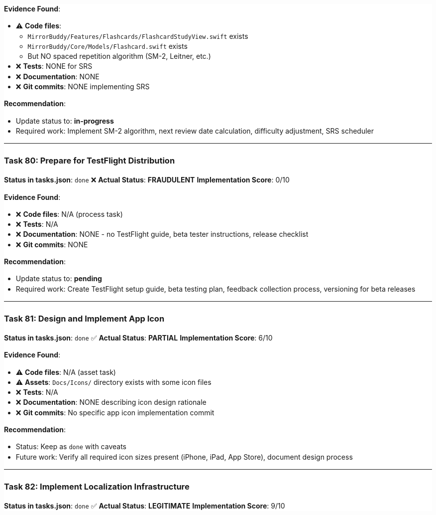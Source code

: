 **Evidence Found**:
- ⚠️ **Code files**:
  - `MirrorBuddy/Features/Flashcards/FlashcardStudyView.swift` exists
  - `MirrorBuddy/Core/Models/Flashcard.swift` exists
  - But NO spaced repetition algorithm (SM-2, Leitner, etc.)
- ❌ **Tests**: NONE for SRS
- ❌ **Documentation**: NONE
- ❌ **Git commits**: NONE implementing SRS

**Recommendation**:
- Update status to: **in-progress**
- Required work: Implement SM-2 algorithm, next review date calculation, difficulty adjustment, SRS scheduler

---

### Task 80: Prepare for TestFlight Distribution
**Status in tasks.json**: `done` ❌
**Actual Status**: **FRAUDULENT**
**Implementation Score**: 0/10

**Evidence Found**:
- ❌ **Code files**: N/A (process task)
- ❌ **Tests**: N/A
- ❌ **Documentation**: NONE - no TestFlight guide, beta tester instructions, release checklist
- ❌ **Git commits**: NONE

**Recommendation**:
- Update status to: **pending**
- Required work: Create TestFlight setup guide, beta testing plan, feedback collection process, versioning for beta releases

---

### Task 81: Design and Implement App Icon
**Status in tasks.json**: `done` ✅
**Actual Status**: **PARTIAL**
**Implementation Score**: 6/10

**Evidence Found**:
- ⚠️ **Code files**: N/A (asset task)
- ⚠️ **Assets**: `Docs/Icons/` directory exists with some icon files
- ❌ **Tests**: N/A
- ❌ **Documentation**: NONE describing icon design rationale
- ❌ **Git commits**: No specific app icon implementation commit

**Recommendation**:
- Status: Keep as `done` with caveats
- Future work: Verify all required icon sizes present (iPhone, iPad, App Store), document design process

---

### Task 82: Implement Localization Infrastructure
**Status in tasks.json**: `done` ✅
**Actual Status**: **LEGITIMATE**
**Implementation Score**: 9/10
